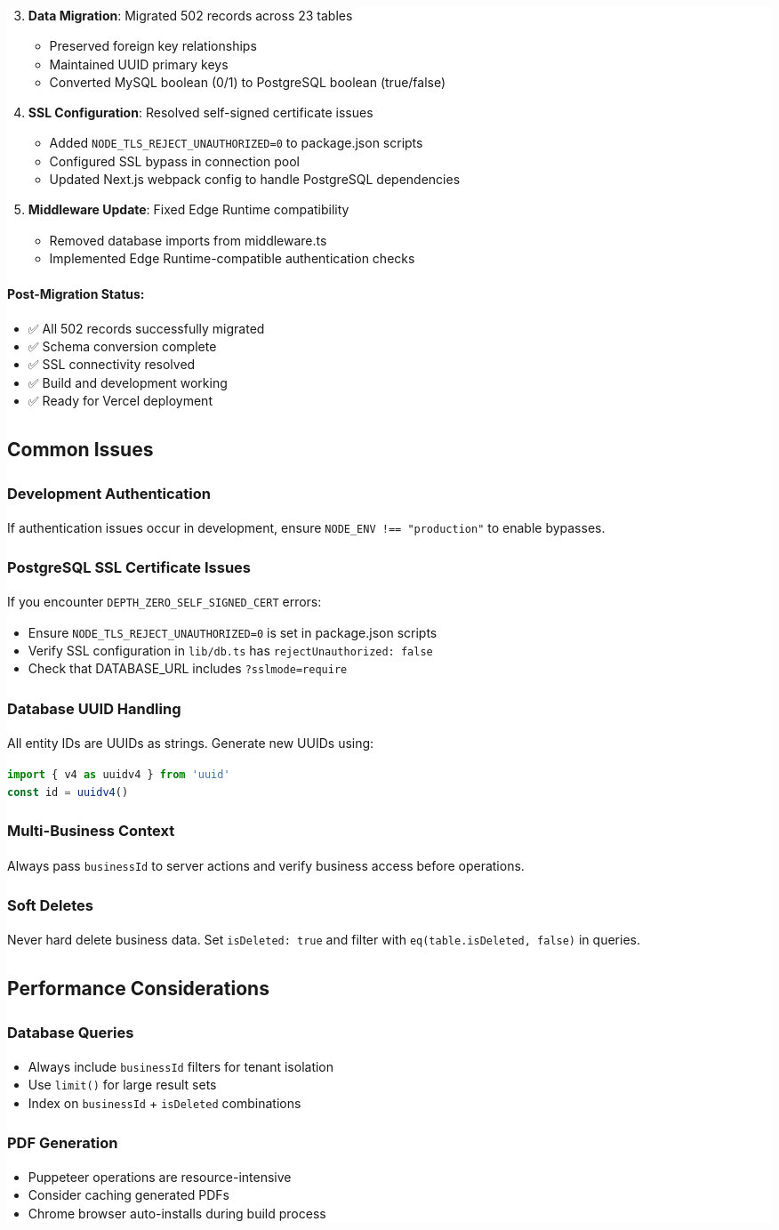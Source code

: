 3. **Data Migration**: Migrated 502 records across 23 tables
   - Preserved foreign key relationships
   - Maintained UUID primary keys
   - Converted MySQL boolean (0/1) to PostgreSQL boolean (true/false)

4. **SSL Configuration**: Resolved self-signed certificate issues
   - Added `NODE_TLS_REJECT_UNAUTHORIZED=0` to package.json scripts
   - Configured SSL bypass in connection pool
   - Updated Next.js webpack config to handle PostgreSQL dependencies

5. **Middleware Update**: Fixed Edge Runtime compatibility
   - Removed database imports from middleware.ts
   - Implemented Edge Runtime-compatible authentication checks

#### Post-Migration Status:
- ✅ All 502 records successfully migrated
- ✅ Schema conversion complete
- ✅ SSL connectivity resolved
- ✅ Build and development working
- ✅ Ready for Vercel deployment

## Common Issues

### Development Authentication
If authentication issues occur in development, ensure `NODE_ENV !== "production"` to enable bypasses.

### PostgreSQL SSL Certificate Issues
If you encounter `DEPTH_ZERO_SELF_SIGNED_CERT` errors:
- Ensure `NODE_TLS_REJECT_UNAUTHORIZED=0` is set in package.json scripts
- Verify SSL configuration in `lib/db.ts` has `rejectUnauthorized: false`
- Check that DATABASE_URL includes `?sslmode=require`

### Database UUID Handling
All entity IDs are UUIDs as strings. Generate new UUIDs using:
```typescript
import { v4 as uuidv4 } from 'uuid'
const id = uuidv4()
```

### Multi-Business Context
Always pass `businessId` to server actions and verify business access before operations.

### Soft Deletes
Never hard delete business data. Set `isDeleted: true` and filter with `eq(table.isDeleted, false)` in queries.

## Performance Considerations

### Database Queries
- Always include `businessId` filters for tenant isolation
- Use `limit()` for large result sets
- Index on `businessId` + `isDeleted` combinations

### PDF Generation
- Puppeteer operations are resource-intensive
- Consider caching generated PDFs
- Chrome browser auto-installs during build process